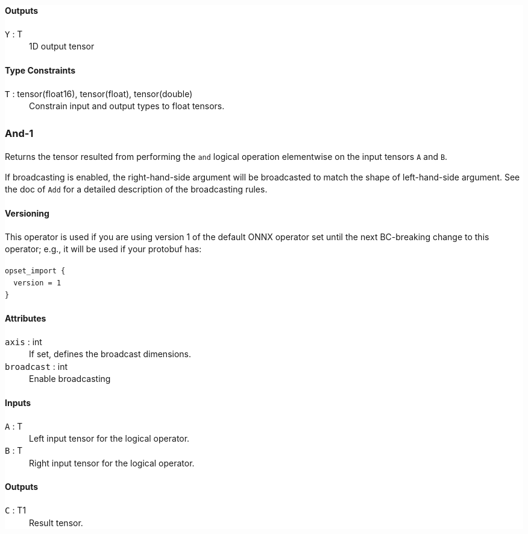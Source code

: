 #### Outputs

<dl>
<dt><tt>Y</tt> : T</dt>
<dd>1D output tensor</dd>
</dl>

#### Type Constraints

<dl>
<dt><tt>T</tt> : tensor(float16), tensor(float), tensor(double)</dt>
<dd>Constrain input and output types to float tensors.</dd>
</dl>

### <a name="And-1"></a>**And-1**</a>

  Returns the tensor resulted from performing the `and` logical operation
  elementwise on the input tensors `A` and `B`.
  
  If broadcasting is enabled, the right-hand-side argument will be broadcasted
  to match the shape of left-hand-side argument. See the doc of `Add` for a
  detailed description of the broadcasting rules.

#### Versioning

This operator is used if you are using version 1 of the default ONNX operator set until the next BC-breaking change to this operator; e.g., it will be used if your protobuf has:

~~~~
opset_import {
  version = 1
}
~~~~

#### Attributes

<dl>
<dt><tt>axis</tt> : int</dt>
<dd>If set, defines the broadcast dimensions.</dd>
<dt><tt>broadcast</tt> : int</dt>
<dd>Enable broadcasting</dd>
</dl>

#### Inputs

<dl>
<dt><tt>A</tt> : T</dt>
<dd>Left input tensor for the logical operator.</dd>
<dt><tt>B</tt> : T</dt>
<dd>Right input tensor for the logical operator.</dd>
</dl>

#### Outputs

<dl>
<dt><tt>C</tt> : T1</dt>
<dd>Result tensor.</dd>
</dl>
